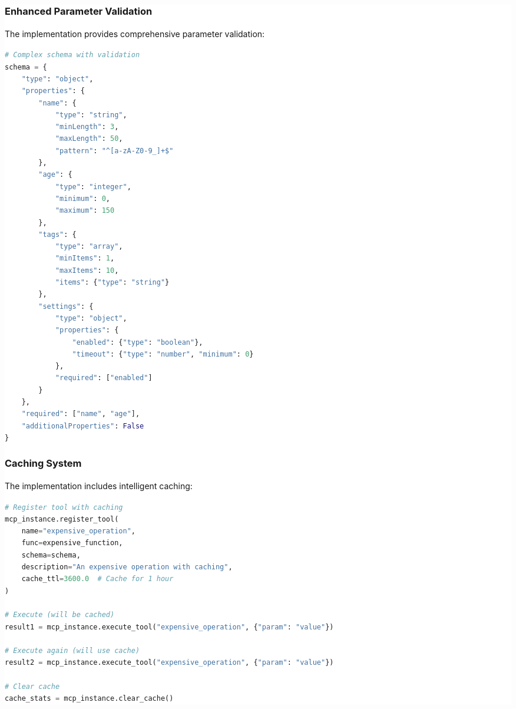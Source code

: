
### Enhanced Parameter Validation

The implementation provides comprehensive parameter validation:

```python
# Complex schema with validation
schema = {
    "type": "object",
    "properties": {
        "name": {
            "type": "string",
            "minLength": 3,
            "maxLength": 50,
            "pattern": "^[a-zA-Z0-9_]+$"
        },
        "age": {
            "type": "integer",
            "minimum": 0,
            "maximum": 150
        },
        "tags": {
            "type": "array",
            "minItems": 1,
            "maxItems": 10,
            "items": {"type": "string"}
        },
        "settings": {
            "type": "object",
            "properties": {
                "enabled": {"type": "boolean"},
                "timeout": {"type": "number", "minimum": 0}
            },
            "required": ["enabled"]
        }
    },
    "required": ["name", "age"],
    "additionalProperties": False
}
```

### Caching System

The implementation includes intelligent caching:

```python
# Register tool with caching
mcp_instance.register_tool(
    name="expensive_operation",
    func=expensive_function,
    schema=schema,
    description="An expensive operation with caching",
    cache_ttl=3600.0  # Cache for 1 hour
)

# Execute (will be cached)
result1 = mcp_instance.execute_tool("expensive_operation", {"param": "value"})

# Execute again (will use cache)
result2 = mcp_instance.execute_tool("expensive_operation", {"param": "value"})

# Clear cache
cache_stats = mcp_instance.clear_cache()
```
